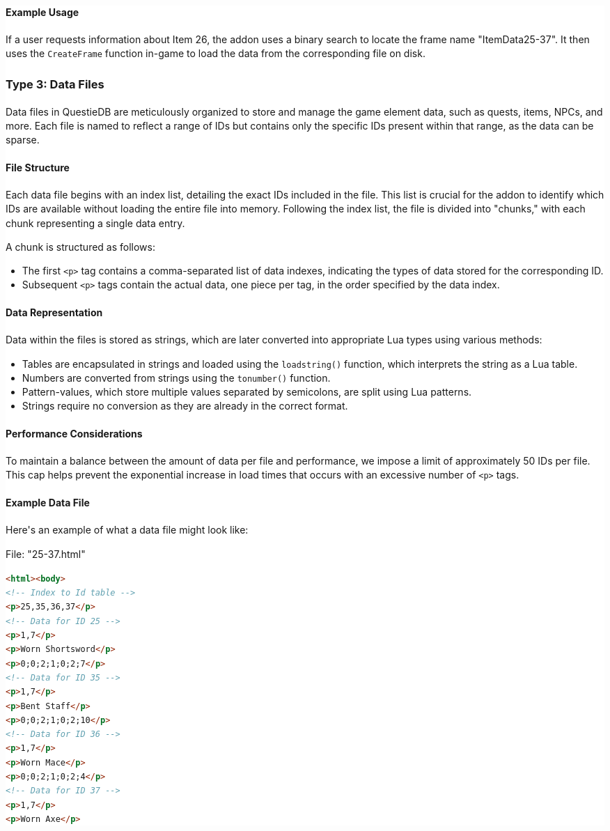 #### Example Usage

If a user requests information about Item 26, the addon uses a binary search to locate the frame name "ItemData25-37". It then uses the `CreateFrame` function in-game to load the data from the corresponding file on disk.

### Type 3: Data Files

Data files in QuestieDB are meticulously organized to store and manage the game element data, such as quests, items, NPCs, and more. Each file is named to reflect a range of IDs but contains only the specific IDs present within that range, as the data can be sparse.

#### File Structure

Each data file begins with an index list, detailing the exact IDs included in the file. This list is crucial for the addon to identify which IDs are available without loading the entire file into memory. Following the index list, the file is divided into "chunks," with each chunk representing a single data entry.

A chunk is structured as follows:

- The first `<p>` tag contains a comma-separated list of data indexes, indicating the types of data stored for the corresponding ID.
- Subsequent `<p>` tags contain the actual data, one piece per tag, in the order specified by the data index.

#### Data Representation

Data within the files is stored as strings, which are later converted into appropriate Lua types using various methods:

- Tables are encapsulated in strings and loaded using the `loadstring()` function, which interprets the string as a Lua table.
- Numbers are converted from strings using the `tonumber()` function.
- Pattern-values, which store multiple values separated by semicolons, are split using Lua patterns.
- Strings require no conversion as they are already in the correct format.

#### Performance Considerations

To maintain a balance between the amount of data per file and performance, we impose a limit of approximately 50 IDs per file. This cap helps prevent the exponential increase in load times that occurs with an excessive number of `<p>` tags.

#### Example Data File

Here's an example of what a data file might look like:

File: "25-37.html"
```html
<html><body>
<!-- Index to Id table -->
<p>25,35,36,37</p>
<!-- Data for ID 25 -->
<p>1,7</p>
<p>Worn Shortsword</p>
<p>0;0;2;1;0;2;7</p>
<!-- Data for ID 35 -->
<p>1,7</p>
<p>Bent Staff</p>
<p>0;0;2;1;0;2;10</p>
<!-- Data for ID 36 -->
<p>1,7</p>
<p>Worn Mace</p>
<p>0;0;2;1;0;2;4</p>
<!-- Data for ID 37 -->
<p>1,7</p>
<p>Worn Axe</p>
```